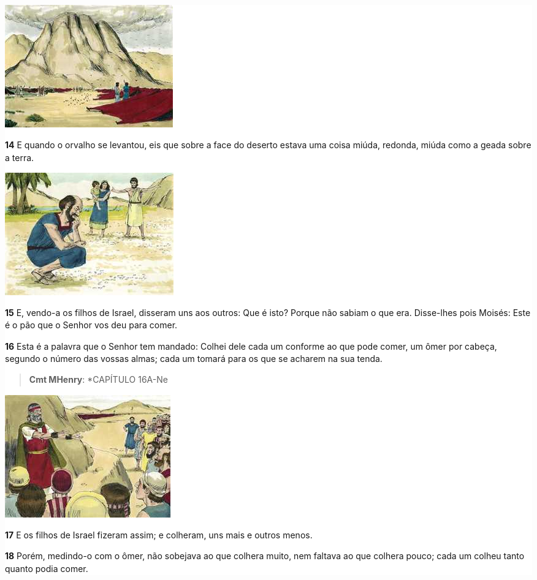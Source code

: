 ![](../Images/SweetPublishing/2-16-11.jpg) 

**14** 	E quando o orvalho se levantou, eis que sobre a face do deserto estava uma coisa miúda, redonda, miúda como a geada sobre a terra.

![](../Images/SweetPublishing/2-16-3.jpg) 

**15** 	E, vendo-a os filhos de Israel, disseram uns aos outros: Que é isto? Porque não sabiam o que era. Disse-lhes pois Moisés: Este é o pão que o Senhor vos deu para comer.

**16** 	Esta é a palavra que o Senhor tem mandado: Colhei dele cada um conforme ao que pode comer, um ômer por cabeça, segundo o número das vossas almas; cada um tomará para os que se acharem na sua tenda.

> **Cmt MHenry**: *CAPÍTULO 16A-Ne

![](../Images/SweetPublishing/2-16-4.jpg) 

**17** 	E os filhos de Israel fizeram assim; e colheram, uns mais e outros menos.

**18** 	Porém, medindo-o com o ômer, não sobejava ao que colhera muito, nem faltava ao que colhera pouco; cada um colheu tanto quanto podia comer.
